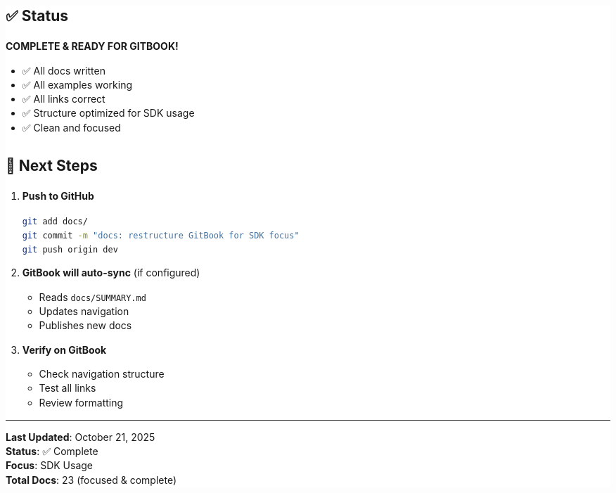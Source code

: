 ## ✅ Status

**COMPLETE & READY FOR GITBOOK!**

- ✅ All docs written
- ✅ All examples working
- ✅ All links correct
- ✅ Structure optimized for SDK usage
- ✅ Clean and focused

## 🚀 Next Steps

1. **Push to GitHub**
   ```bash
   git add docs/
   git commit -m "docs: restructure GitBook for SDK focus"
   git push origin dev
   ```

2. **GitBook will auto-sync** (if configured)
   - Reads `docs/SUMMARY.md`
   - Updates navigation
   - Publishes new docs

3. **Verify on GitBook**
   - Check navigation structure
   - Test all links
   - Review formatting

---

**Last Updated**: October 21, 2025  
**Status**: ✅ Complete  
**Focus**: SDK Usage  
**Total Docs**: 23 (focused & complete)

